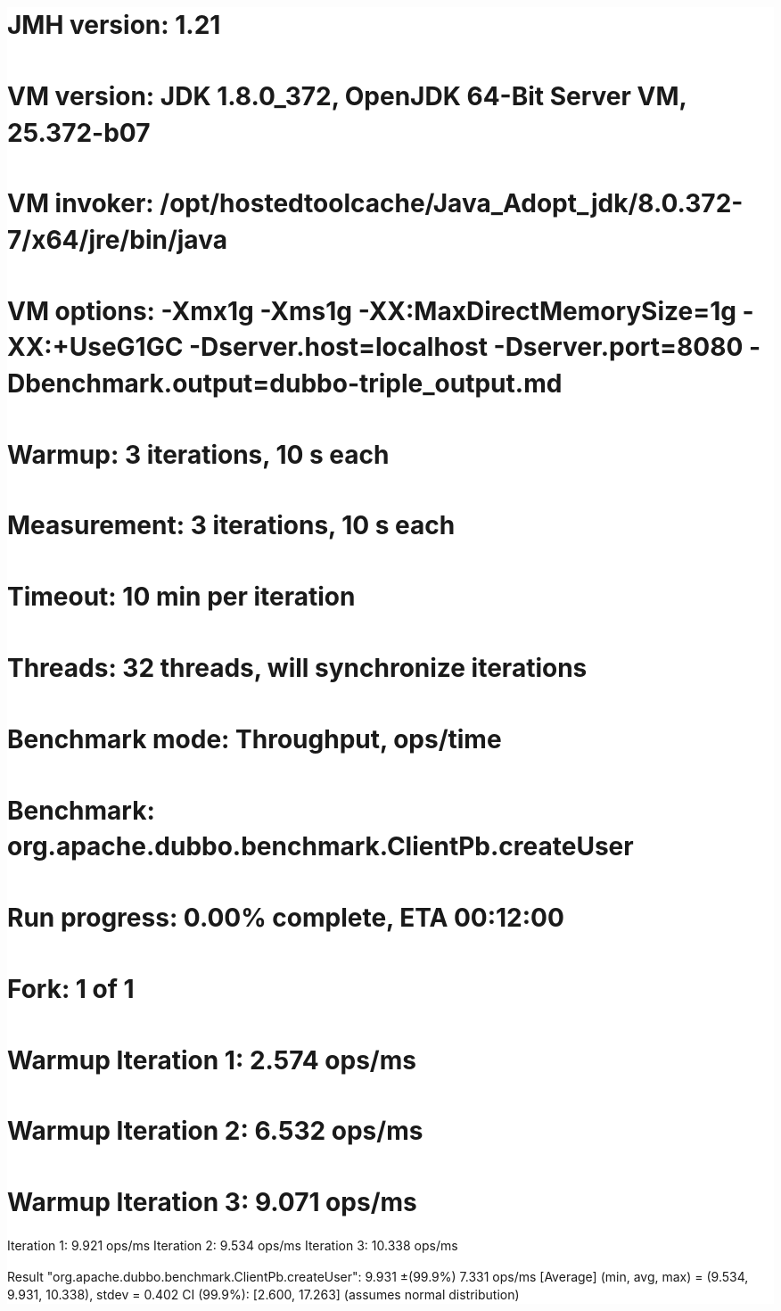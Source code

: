 # JMH version: 1.21
# VM version: JDK 1.8.0_372, OpenJDK 64-Bit Server VM, 25.372-b07
# VM invoker: /opt/hostedtoolcache/Java_Adopt_jdk/8.0.372-7/x64/jre/bin/java
# VM options: -Xmx1g -Xms1g -XX:MaxDirectMemorySize=1g -XX:+UseG1GC -Dserver.host=localhost -Dserver.port=8080 -Dbenchmark.output=dubbo-triple_output.md
# Warmup: 3 iterations, 10 s each
# Measurement: 3 iterations, 10 s each
# Timeout: 10 min per iteration
# Threads: 32 threads, will synchronize iterations
# Benchmark mode: Throughput, ops/time
# Benchmark: org.apache.dubbo.benchmark.ClientPb.createUser

# Run progress: 0.00% complete, ETA 00:12:00
# Fork: 1 of 1
# Warmup Iteration   1: 2.574 ops/ms
# Warmup Iteration   2: 6.532 ops/ms
# Warmup Iteration   3: 9.071 ops/ms
Iteration   1: 9.921 ops/ms
Iteration   2: 9.534 ops/ms
Iteration   3: 10.338 ops/ms


Result "org.apache.dubbo.benchmark.ClientPb.createUser":
  9.931 ±(99.9%) 7.331 ops/ms [Average]
  (min, avg, max) = (9.534, 9.931, 10.338), stdev = 0.402
  CI (99.9%): [2.600, 17.263] (assumes normal distribution)
